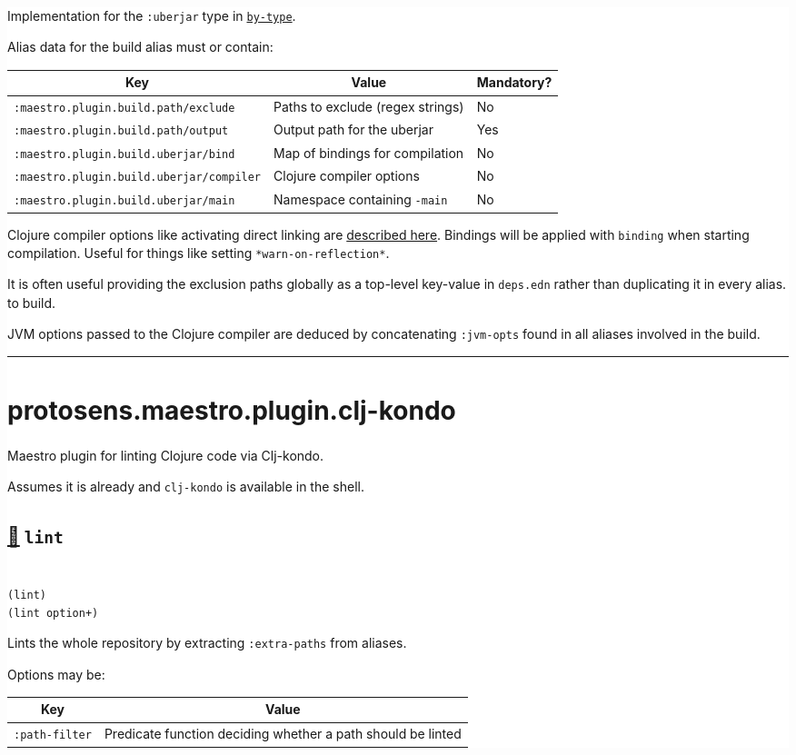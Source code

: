 Implementation for the `:uberjar` type in [`by-type`](#protosens.maestro.plugin.build/by-type).
  
   Alias data for the build alias must or contain:

   | Key                                      | Value                            | Mandatory? |
   |------------------------------------------|----------------------------------|------------|
   | `:maestro.plugin.build.path/exclude`     | Paths to exclude (regex strings) | No         |
   | `:maestro.plugin.build.path/output`      | Output path for the uberjar      | Yes        |
   | `:maestro.plugin.build.uberjar/bind`     | Map of bindings for compilation  | No         |
   | `:maestro.plugin.build.uberjar/compiler` | Clojure compiler options         | No         |
   | `:maestro.plugin.build.uberjar/main`     | Namespace containing `-main`     | No         |   

   Clojure compiler options like activating direct linking are [described here](https://clojure.org/reference/compilation#_compiler_options).
   Bindings will be applied with `binding` when starting compilation. Useful for things like setting `*warn-on-reflection*`.
  
   It is often useful providing the exclusion paths globally as a top-level key-value in `deps.edn` rather than duplicating it in every alias.
   to build.

   JVM options passed to the Clojure compiler are deduced by concatenating `:jvm-opts` found in all aliases
   involved in the build.

-----
# <a name="protosens.maestro.plugin.clj-kondo">protosens.maestro.plugin.clj-kondo</a>


Maestro plugin for linting Clojure code via Clj-kondo.
  
   Assumes it is already and `clj-kondo` is available in the shell.




## <a name="protosens.maestro.plugin.clj-kondo/lint">[:page_facing_up:](https://github.com/protosens/monorepo.cljc/blob/develop/module/maestro/src/main/clj/protosens/maestro/plugin/clj_kondo.clj#L32-L67) `lint`</a>
``` clojure

(lint)
(lint option+)
```


Lints the whole repository by extracting `:extra-paths` from aliases.

   Options may be:

   | Key            | Value                                                       |
   |----------------|-------------------------------------------------------------|
   | `:path-filter` | Predicate function deciding whether a path should be linted |
